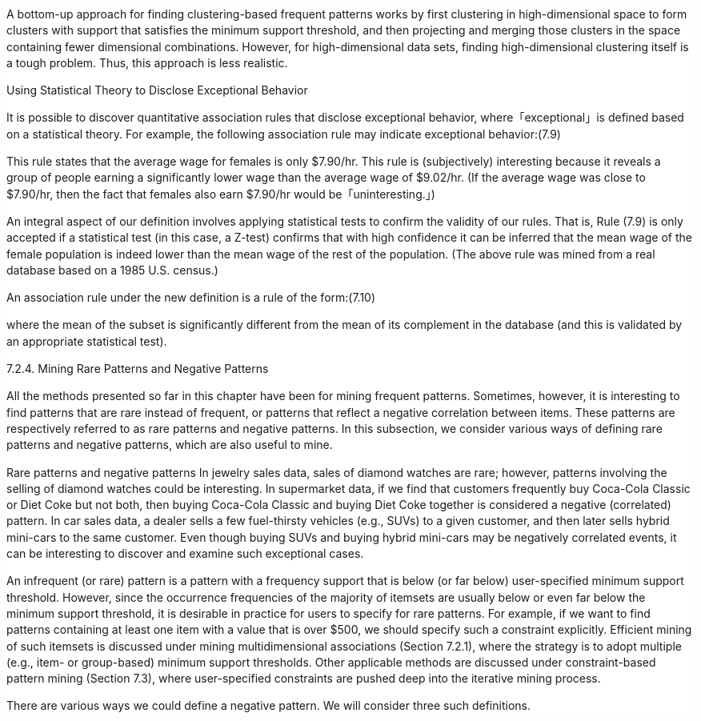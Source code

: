A bottom-up approach for finding clustering-based frequent patterns works by first clustering in high-dimensional space to form clusters with support that satisfies the minimum support threshold, and then projecting and merging those clusters in the space containing fewer dimensional combinations. However, for high-dimensional data sets, finding high-dimensional clustering itself is a tough problem. Thus, this approach is less realistic.

Using Statistical Theory to Disclose Exceptional Behavior

It is possible to discover quantitative association rules that disclose exceptional behavior, where「exceptional」is defined based on a statistical theory. For example, the following association rule may indicate exceptional behavior:(7.9)

This rule states that the average wage for females is only $7.90/hr. This rule is (subjectively) interesting because it reveals a group of people earning a significantly lower wage than the average wage of $9.02/hr. (If the average wage was close to $7.90/hr, then the fact that females also earn $7.90/hr would be「uninteresting.」)

An integral aspect of our definition involves applying statistical tests to confirm the validity of our rules. That is, Rule (7.9) is only accepted if a statistical test (in this case, a Z-test) confirms that with high confidence it can be inferred that the mean wage of the female population is indeed lower than the mean wage of the rest of the population. (The above rule was mined from a real database based on a 1985 U.S. census.)

An association rule under the new definition is a rule of the form:(7.10)

where the mean of the subset is significantly different from the mean of its complement in the database (and this is validated by an appropriate statistical test).

7.2.4. Mining Rare Patterns and Negative Patterns

All the methods presented so far in this chapter have been for mining frequent patterns. Sometimes, however, it is interesting to find patterns that are rare instead of frequent, or patterns that reflect a negative correlation between items. These patterns are respectively referred to as rare patterns and negative patterns. In this subsection, we consider various ways of defining rare patterns and negative patterns, which are also useful to mine.

Rare patterns and negative patterns In jewelry sales data, sales of diamond watches are rare; however, patterns involving the selling of diamond watches could be interesting. In supermarket data, if we find that customers frequently buy Coca-Cola Classic or Diet Coke but not both, then buying Coca-Cola Classic and buying Diet Coke together is considered a negative (correlated) pattern. In car sales data, a dealer sells a few fuel-thirsty vehicles (e.g., SUVs) to a given customer, and then later sells hybrid mini-cars to the same customer. Even though buying SUVs and buying hybrid mini-cars may be negatively correlated events, it can be interesting to discover and examine such exceptional cases.

An infrequent (or rare) pattern is a pattern with a frequency support that is below (or far below) user-specified minimum support threshold. However, since the occurrence frequencies of the majority of itemsets are usually below or even far below the minimum support threshold, it is desirable in practice for users to specify for rare patterns. For example, if we want to find patterns containing at least one item with a value that is over $500, we should specify such a constraint explicitly. Efficient mining of such itemsets is discussed under mining multidimensional associations (Section 7.2.1), where the strategy is to adopt multiple (e.g., item- or group-based) minimum support thresholds. Other applicable methods are discussed under constraint-based pattern mining (Section 7.3), where user-specified constraints are pushed deep into the iterative mining process.

There are various ways we could define a negative pattern. We will consider three such definitions.
